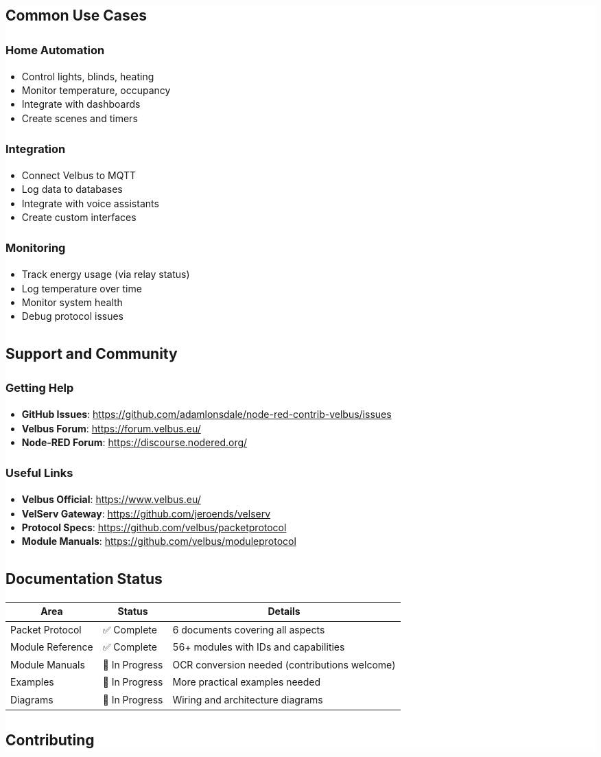## Common Use Cases

### Home Automation
- Control lights, blinds, heating
- Monitor temperature, occupancy
- Integrate with dashboards
- Create scenes and timers

### Integration
- Connect Velbus to MQTT
- Log data to databases
- Integrate with voice assistants
- Create custom interfaces

### Monitoring
- Track energy usage (via relay status)
- Log temperature over time
- Monitor system health
- Debug protocol issues

## Support and Community

### Getting Help

- **GitHub Issues**: https://github.com/adamlonsdale/node-red-contrib-velbus/issues
- **Velbus Forum**: https://forum.velbus.eu/
- **Node-RED Forum**: https://discourse.nodered.org/

### Useful Links

- **Velbus Official**: https://www.velbus.eu/
- **VelServ Gateway**: https://github.com/jeroends/velserv
- **Protocol Specs**: https://github.com/velbus/packetprotocol
- **Module Manuals**: https://github.com/velbus/moduleprotocol

## Documentation Status

| Area | Status | Details |
|------|--------|---------|
| Packet Protocol | ✅ Complete | 6 documents covering all aspects |
| Module Reference | ✅ Complete | 56+ modules with IDs and capabilities |
| Module Manuals | 🚧 In Progress | OCR conversion needed (contributions welcome) |
| Examples | 🚧 In Progress | More practical examples needed |
| Diagrams | 🚧 In Progress | Wiring and architecture diagrams |

## Contributing
